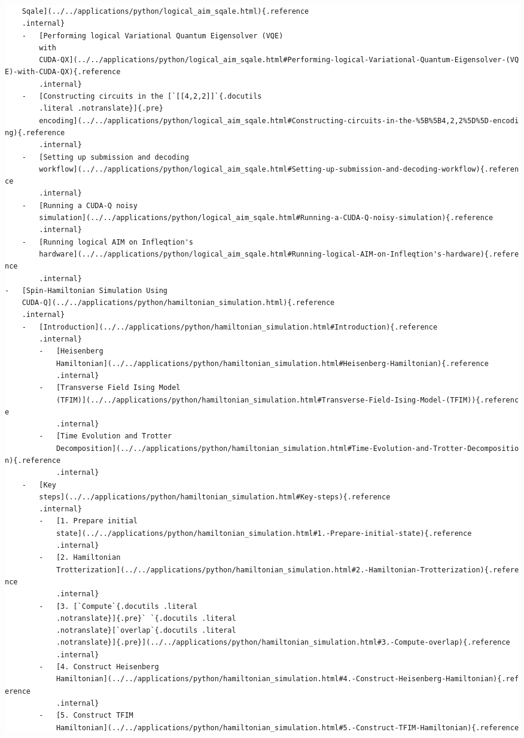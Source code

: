         Sqale](../../applications/python/logical_aim_sqale.html){.reference
        .internal}
        -   [Performing logical Variational Quantum Eigensolver (VQE)
            with
            CUDA-QX](../../applications/python/logical_aim_sqale.html#Performing-logical-Variational-Quantum-Eigensolver-(VQE)-with-CUDA-QX){.reference
            .internal}
        -   [Constructing circuits in the [`[[4,2,2]]`{.docutils
            .literal .notranslate}]{.pre}
            encoding](../../applications/python/logical_aim_sqale.html#Constructing-circuits-in-the-%5B%5B4,2,2%5D%5D-encoding){.reference
            .internal}
        -   [Setting up submission and decoding
            workflow](../../applications/python/logical_aim_sqale.html#Setting-up-submission-and-decoding-workflow){.reference
            .internal}
        -   [Running a CUDA-Q noisy
            simulation](../../applications/python/logical_aim_sqale.html#Running-a-CUDA-Q-noisy-simulation){.reference
            .internal}
        -   [Running logical AIM on Infleqtion's
            hardware](../../applications/python/logical_aim_sqale.html#Running-logical-AIM-on-Infleqtion's-hardware){.reference
            .internal}
    -   [Spin-Hamiltonian Simulation Using
        CUDA-Q](../../applications/python/hamiltonian_simulation.html){.reference
        .internal}
        -   [Introduction](../../applications/python/hamiltonian_simulation.html#Introduction){.reference
            .internal}
            -   [Heisenberg
                Hamiltonian](../../applications/python/hamiltonian_simulation.html#Heisenberg-Hamiltonian){.reference
                .internal}
            -   [Transverse Field Ising Model
                (TFIM)](../../applications/python/hamiltonian_simulation.html#Transverse-Field-Ising-Model-(TFIM)){.reference
                .internal}
            -   [Time Evolution and Trotter
                Decomposition](../../applications/python/hamiltonian_simulation.html#Time-Evolution-and-Trotter-Decomposition){.reference
                .internal}
        -   [Key
            steps](../../applications/python/hamiltonian_simulation.html#Key-steps){.reference
            .internal}
            -   [1. Prepare initial
                state](../../applications/python/hamiltonian_simulation.html#1.-Prepare-initial-state){.reference
                .internal}
            -   [2. Hamiltonian
                Trotterization](../../applications/python/hamiltonian_simulation.html#2.-Hamiltonian-Trotterization){.reference
                .internal}
            -   [3. [`Compute`{.docutils .literal
                .notranslate}]{.pre}` `{.docutils .literal
                .notranslate}[`overlap`{.docutils .literal
                .notranslate}]{.pre}](../../applications/python/hamiltonian_simulation.html#3.-Compute-overlap){.reference
                .internal}
            -   [4. Construct Heisenberg
                Hamiltonian](../../applications/python/hamiltonian_simulation.html#4.-Construct-Heisenberg-Hamiltonian){.reference
                .internal}
            -   [5. Construct TFIM
                Hamiltonian](../../applications/python/hamiltonian_simulation.html#5.-Construct-TFIM-Hamiltonian){.reference